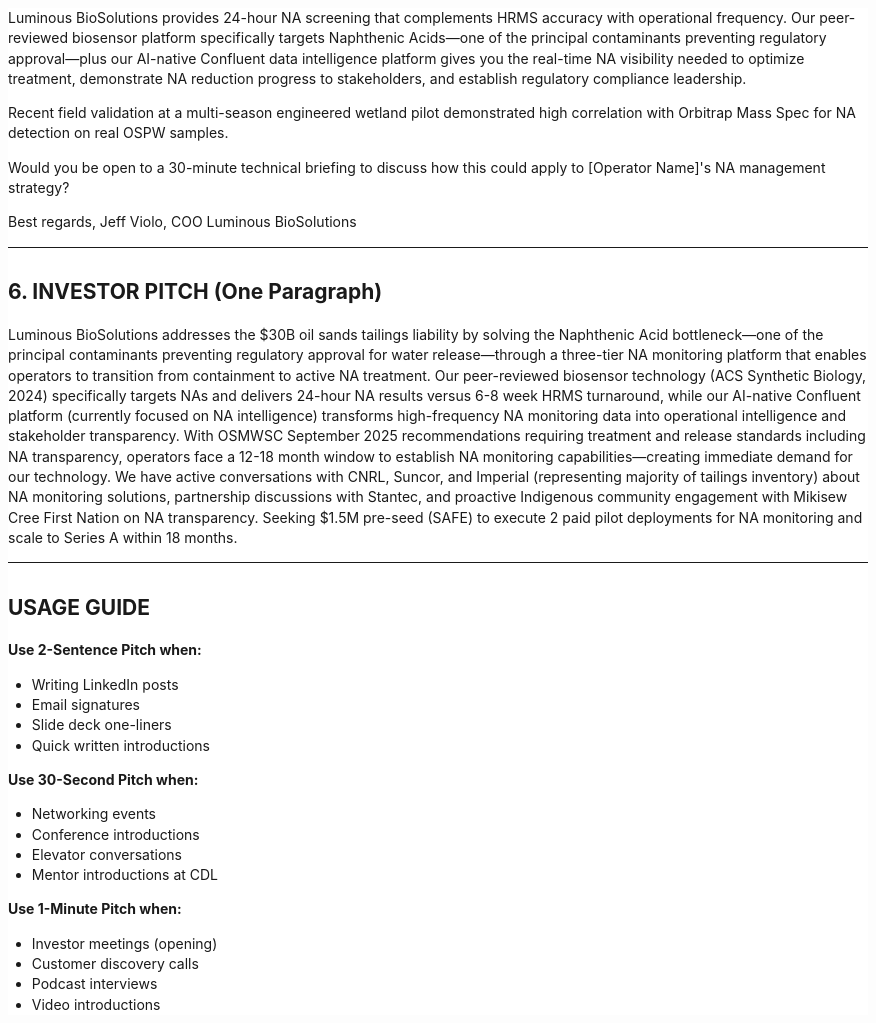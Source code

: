 Luminous BioSolutions provides 24-hour NA screening that complements HRMS accuracy with operational frequency. Our peer-reviewed biosensor platform specifically targets Naphthenic Acids—one of the principal contaminants preventing regulatory approval—plus our AI-native Confluent data intelligence platform gives you the real-time NA visibility needed to optimize treatment, demonstrate NA reduction progress to stakeholders, and establish regulatory compliance leadership.

Recent field validation at a multi-season engineered wetland pilot demonstrated high correlation with Orbitrap Mass Spec for NA detection on real OSPW samples.

Would you be open to a 30-minute technical briefing to discuss how this could apply to [Operator Name]'s NA management strategy?

Best regards,
Jeff Violo, COO
Luminous BioSolutions

---

## 6. INVESTOR PITCH (One Paragraph)

Luminous BioSolutions addresses the $30B oil sands tailings liability by solving the Naphthenic Acid bottleneck—one of the principal contaminants preventing regulatory approval for water release—through a three-tier NA monitoring platform that enables operators to transition from containment to active NA treatment. Our peer-reviewed biosensor technology (ACS Synthetic Biology, 2024) specifically targets NAs and delivers 24-hour NA results versus 6-8 week HRMS turnaround, while our AI-native Confluent platform (currently focused on NA intelligence) transforms high-frequency NA monitoring data into operational intelligence and stakeholder transparency. With OSMWSC September 2025 recommendations requiring treatment and release standards including NA transparency, operators face a 12-18 month window to establish NA monitoring capabilities—creating immediate demand for our technology. We have active conversations with CNRL, Suncor, and Imperial (representing majority of tailings inventory) about NA monitoring solutions, partnership discussions with Stantec, and proactive Indigenous community engagement with Mikisew Cree First Nation on NA transparency. Seeking $1.5M pre-seed (SAFE) to execute 2 paid pilot deployments for NA monitoring and scale to Series A within 18 months.

---

## USAGE GUIDE

**Use 2-Sentence Pitch when:**
- Writing LinkedIn posts
- Email signatures
- Slide deck one-liners
- Quick written introductions

**Use 30-Second Pitch when:**
- Networking events
- Conference introductions
- Elevator conversations
- Mentor introductions at CDL

**Use 1-Minute Pitch when:**
- Investor meetings (opening)
- Customer discovery calls
- Podcast interviews
- Video introductions
